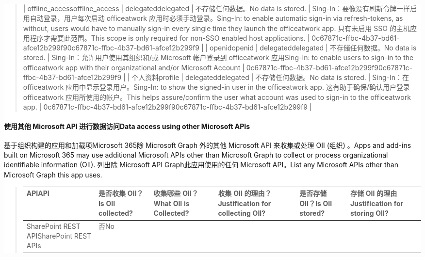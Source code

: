 >| <span data-ttu-id="2fe77-170">offline_access</span><span class="sxs-lookup"><span data-stu-id="2fe77-170">offline_access</span></span> | <span data-ttu-id="2fe77-171">delegated</span><span class="sxs-lookup"><span data-stu-id="2fe77-171">delegated</span></span> | <span data-ttu-id="2fe77-172">不存储任何数据。</span><span class="sxs-lookup"><span data-stu-id="2fe77-172">No data is stored.</span></span> | <span data-ttu-id="2fe77-173">Sing-In：要像没有刷新令牌一样启用自动登录，用户每次启动 officeatwork 应用时必须手动登录。</span><span class="sxs-lookup"><span data-stu-id="2fe77-173">Sing-In: to enable automatic sign-in via refresh-tokens, as without, users would have to manually sign-in every single time they launch the officeatwork app.</span></span> <span data-ttu-id="2fe77-174">只有未启用 SSO 的主机应用程序才需要此范围。</span><span class="sxs-lookup"><span data-stu-id="2fe77-174">This scope is only required for non-SSO enabled host applications.</span></span> | <span data-ttu-id="2fe77-175">0c67871c-ffbc-4b37-bd61-afce12b299f9</span><span class="sxs-lookup"><span data-stu-id="2fe77-175">0c67871c-ffbc-4b37-bd61-afce12b299f9</span></span> |
>| <span data-ttu-id="2fe77-176">openid</span><span class="sxs-lookup"><span data-stu-id="2fe77-176">openid</span></span> | <span data-ttu-id="2fe77-177">delegated</span><span class="sxs-lookup"><span data-stu-id="2fe77-177">delegated</span></span> | <span data-ttu-id="2fe77-178">不存储任何数据。</span><span class="sxs-lookup"><span data-stu-id="2fe77-178">No data is stored.</span></span> | <span data-ttu-id="2fe77-179">Sing-In：允许用户使用其组织和/或 Microsoft 帐户登录到 officeatwork 应用</span><span class="sxs-lookup"><span data-stu-id="2fe77-179">Sing-In: to enable users to sign-in to the officeatwork app with their organizational and/or Microsoft Account</span></span> | <span data-ttu-id="2fe77-180">0c67871c-ffbc-4b37-bd61-afce12b299f9</span><span class="sxs-lookup"><span data-stu-id="2fe77-180">0c67871c-ffbc-4b37-bd61-afce12b299f9</span></span> |
>| <span data-ttu-id="2fe77-181">个人资料</span><span class="sxs-lookup"><span data-stu-id="2fe77-181">profile</span></span> | <span data-ttu-id="2fe77-182">delegated</span><span class="sxs-lookup"><span data-stu-id="2fe77-182">delegated</span></span> | <span data-ttu-id="2fe77-183">不存储任何数据。</span><span class="sxs-lookup"><span data-stu-id="2fe77-183">No data is stored.</span></span> | <span data-ttu-id="2fe77-184">Sing-In：在 officeatwork 应用中显示登录用户。</span><span class="sxs-lookup"><span data-stu-id="2fe77-184">Sing-In: to show the signed-in user in the officeatwork app.</span></span> <span data-ttu-id="2fe77-185">这有助于确保/确认用户登录 officeatwork 应用所使用的帐户。</span><span class="sxs-lookup"><span data-stu-id="2fe77-185">This helps assure/confirm the user what account was used to sign-in to the officeatwork app.</span></span> | <span data-ttu-id="2fe77-186">0c67871c-ffbc-4b37-bd61-afce12b299f9</span><span class="sxs-lookup"><span data-stu-id="2fe77-186">0c67871c-ffbc-4b37-bd61-afce12b299f9</span></span> |

#### <a name="data-access-using-other-microsoft-apis"></a><span data-ttu-id="2fe77-187">使用其他 Microsoft API 进行数据访问</span><span class="sxs-lookup"><span data-stu-id="2fe77-187">Data access using other Microsoft APIs</span></span>

<span data-ttu-id="2fe77-188">基于组织构建的应用和加载项Microsoft 365除 Microsoft Graph 外的其他 Microsoft API 来收集或处理 OII (组织) 。</span><span class="sxs-lookup"><span data-stu-id="2fe77-188">Apps and add-ins built on Microsoft 365 may use additional Microsoft APIs other than Microsoft Graph to collect or process organizational identifiable information (OII).</span></span> <span data-ttu-id="2fe77-189">列出除 Microsoft API Graph此应用使用的任何 Microsoft API。</span><span class="sxs-lookup"><span data-stu-id="2fe77-189">List any Microsoft APIs other than Microsoft Graph this app uses.</span></span>

>| <span data-ttu-id="2fe77-190">**API**</span><span class="sxs-lookup"><span data-stu-id="2fe77-190">**API**</span></span> |  <span data-ttu-id="2fe77-191">**是否收集 OII？**</span><span class="sxs-lookup"><span data-stu-id="2fe77-191">**Is OII collected?**</span></span> |  <span data-ttu-id="2fe77-192">**收集哪些 OII？**</span><span class="sxs-lookup"><span data-stu-id="2fe77-192">**What OII is Collected?**</span></span> | <span data-ttu-id="2fe77-193">**收集 OII 的理由？**</span><span class="sxs-lookup"><span data-stu-id="2fe77-193">**Justification for collecting OII?**</span></span> | <span data-ttu-id="2fe77-194">**是否存储 OII？**</span><span class="sxs-lookup"><span data-stu-id="2fe77-194">**Is OII stored?**</span></span> | <span data-ttu-id="2fe77-195">**存储 OII 的理由**</span><span class="sxs-lookup"><span data-stu-id="2fe77-195">**Justification for storing OII?**</span></span> |
>|:-------------------|:-------------------|:--------------------------|:--------------------------|:---------------------------------------------------|:--------------------------|
>| <span data-ttu-id="2fe77-196">SharePoint REST API</span><span class="sxs-lookup"><span data-stu-id="2fe77-196">SharePoint REST APIs</span></span> | <span data-ttu-id="2fe77-197">否</span><span class="sxs-lookup"><span data-stu-id="2fe77-197">No</span></span> |  |  |  |  |
